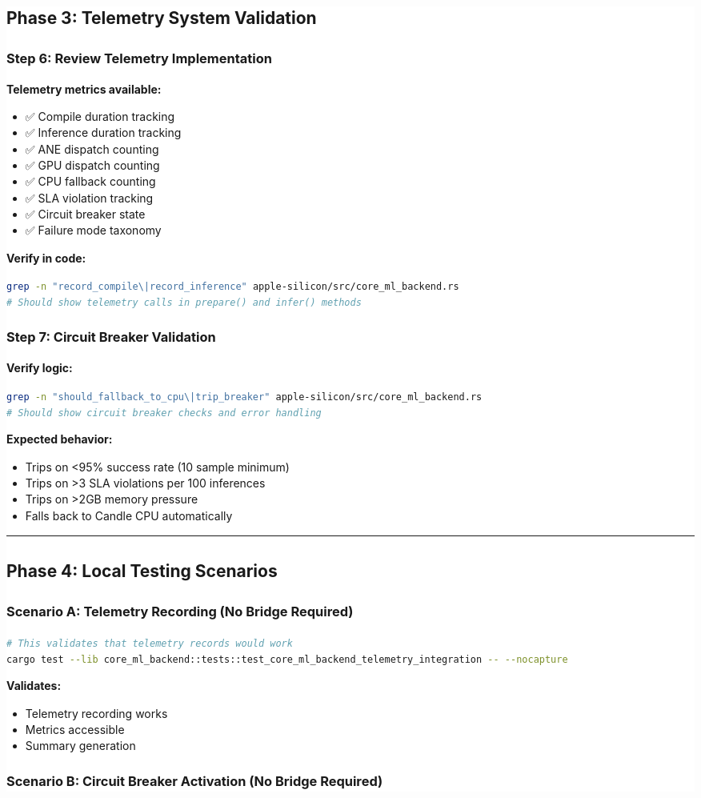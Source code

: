 ## Phase 3: Telemetry System Validation

### Step 6: Review Telemetry Implementation

**Telemetry metrics available:**
- ✅ Compile duration tracking
- ✅ Inference duration tracking
- ✅ ANE dispatch counting
- ✅ GPU dispatch counting
- ✅ CPU fallback counting
- ✅ SLA violation tracking
- ✅ Circuit breaker state
- ✅ Failure mode taxonomy

**Verify in code:**
```bash
grep -n "record_compile\|record_inference" apple-silicon/src/core_ml_backend.rs
# Should show telemetry calls in prepare() and infer() methods
```

### Step 7: Circuit Breaker Validation

**Verify logic:**
```bash
grep -n "should_fallback_to_cpu\|trip_breaker" apple-silicon/src/core_ml_backend.rs
# Should show circuit breaker checks and error handling
```

**Expected behavior:**
- Trips on <95% success rate (10 sample minimum)
- Trips on >3 SLA violations per 100 inferences
- Trips on >2GB memory pressure
- Falls back to Candle CPU automatically

---

## Phase 4: Local Testing Scenarios

### Scenario A: Telemetry Recording (No Bridge Required)

```bash
# This validates that telemetry records would work
cargo test --lib core_ml_backend::tests::test_core_ml_backend_telemetry_integration -- --nocapture
```

**Validates:**
- Telemetry recording works
- Metrics accessible
- Summary generation

### Scenario B: Circuit Breaker Activation (No Bridge Required)

